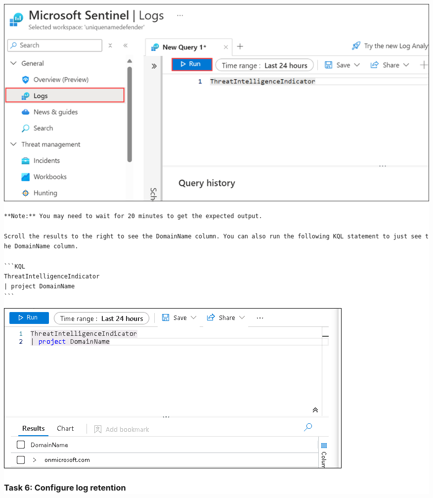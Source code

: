    ![](../Media/l7-19.png)

    **Note:** You may need to wait for 20 minutes to get the expected output.

    Scroll the results to the right to see the DomainName column. You can also run the following KQL statement to just see the DomainName column.  

    ```KQL
    ThreatIntelligenceIndicator
    | project DomainName
    ```

   ![Picture 1](../Media/SC-200-img50.png)

### Task 6: Configure log retention
